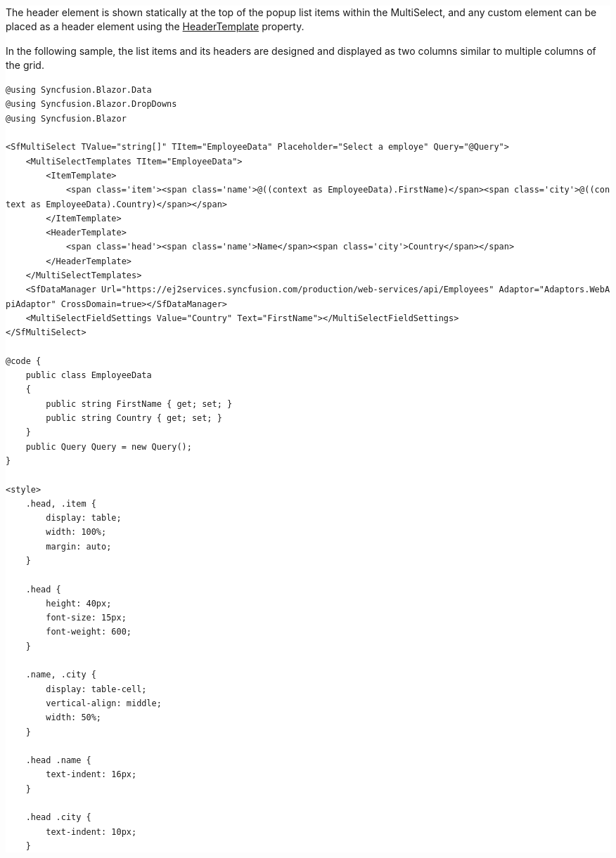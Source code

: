 The header element is shown statically at the top of the popup list items within the MultiSelect, and any custom element can be placed as a header element using the [HeaderTemplate](https://help.syncfusion.com/cr/blazor#Syncfusion_Blazor_DropDowns_SfMultiSelect_1_HeaderTemplate/Syncfusion.Blazor.html) property.

In the following sample, the list items and its headers are designed and displayed as two columns similar to multiple columns of the grid.

```cshtml
@using Syncfusion.Blazor.Data
@using Syncfusion.Blazor.DropDowns
@using Syncfusion.Blazor

<SfMultiSelect TValue="string[]" TItem="EmployeeData" Placeholder="Select a employe" Query="@Query">
    <MultiSelectTemplates TItem="EmployeeData">
        <ItemTemplate>
            <span class='item'><span class='name'>@((context as EmployeeData).FirstName)</span><span class='city'>@((context as EmployeeData).Country)</span></span>
        </ItemTemplate>
        <HeaderTemplate>
            <span class='head'><span class='name'>Name</span><span class='city'>Country</span></span>
        </HeaderTemplate>
    </MultiSelectTemplates>
    <SfDataManager Url="https://ej2services.syncfusion.com/production/web-services/api/Employees" Adaptor="Adaptors.WebApiAdaptor" CrossDomain=true></SfDataManager>
    <MultiSelectFieldSettings Value="Country" Text="FirstName"></MultiSelectFieldSettings>
</SfMultiSelect>

@code {
    public class EmployeeData
    {
        public string FirstName { get; set; }
        public string Country { get; set; }
    }
    public Query Query = new Query();
}

<style>
    .head, .item {
        display: table;
        width: 100%;
        margin: auto;
    }

    .head {
        height: 40px;
        font-size: 15px;
        font-weight: 600;
    }

    .name, .city {
        display: table-cell;
        vertical-align: middle;
        width: 50%;
    }

    .head .name {
        text-indent: 16px;
    }

    .head .city {
        text-indent: 10px;
    }
```